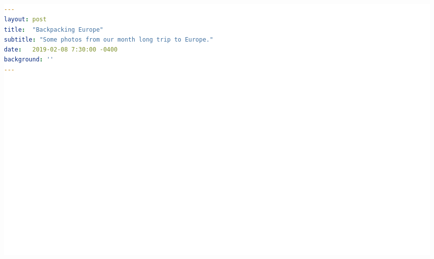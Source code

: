 ```yaml
---
layout: post
title:  "Backpacking Europe"
subtitle: "Some photos from our month long trip to Europe."
date:   2019-02-08 7:30:00 -0400
background: ''
---
```


<style type="text/css">
	.img-box {
		padding: 30px;
		width: 100%;
		margin: 10px;
	}

	.img {
		box-shadow: 0 10px 20px rgba(5,30,50,.1);
		-webkit-border-radius: 3px;
		width: 100%;
	}
</style>

<div class="row">
	<div class="col-sm">
      	<div class="gradient-wrap img-box">
    		<a target="" href="../../../../img/grade-test/1.jpg"><img class="img" src="../../../../img/grade-test/1.jpg" alt="" /></a>
		</div>
    </div>
    <div class="col-sm">
      <div class="gradient-wrap img-box">
    		<a target="" href="../../../../img/grade-test/2.jpg"><img class="img" src="../../../../img/grade-test/2.jpg" alt="" /></a>
		</div>
    </div>
</div>

<div class="row">
	<div class="col-sm">
      	<div class="gradient-wrap img-box">
    		<a target="" href="../../../../img/grade-test/3.jpg"><img class="img" src="../../../../img/grade-test/3.jpg" alt="" /></a>
		</div>
    </div>
    <div class="col-sm">
      <div class="gradient-wrap img-box">
    		<a target="" href="../../../../img/grade-test/4.jpg"><img style="-ms-transform: rotate(90deg); /* IE 9 */
-webkit-transform: rotate(90deg); /* Chrome, Safari, Opera */
transform: rotate(90deg);" class="img" src="../../../../img/grade-test/4.jpg" alt="" /></a>
		</div>
    </div>
</div>
